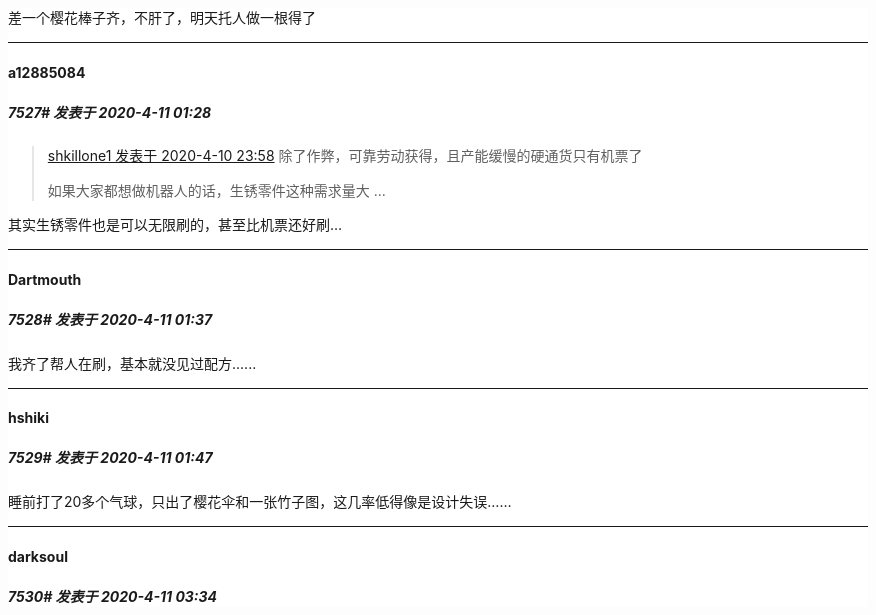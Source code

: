 


差一个樱花棒子齐，不肝了，明天托人做一根得了







-----

####  a12885084  
##### 7527#       发表于 2020-4-11 01:28



<blockquote><a href="httphttps://bbs.saraba1st.com/2b/forum.php?mod=redirect&amp;goto=findpost&amp;pid=47041886&amp;ptid=1800312" target="_blank">shkillone1 发表于 2020-4-10 23:58</a>
除了作弊，可靠劳动获得，且产能缓慢的硬通货只有机票了

如果大家都想做机器人的话，生锈零件这种需求量大 ...</blockquote>
其实生锈零件也是可以无限刷的，甚至比机票还好刷…







-----

####  Dartmouth  
##### 7528#       发表于 2020-4-11 01:37




我齐了帮人在刷，基本就没见过配方......







-----

####  hshiki  
##### 7529#       发表于 2020-4-11 01:47




睡前打了20多个气球，只出了樱花伞和一张竹子图，这几率低得像是设计失误……







-----

####  darksoul  
##### 7530#       发表于 2020-4-11 03:34


